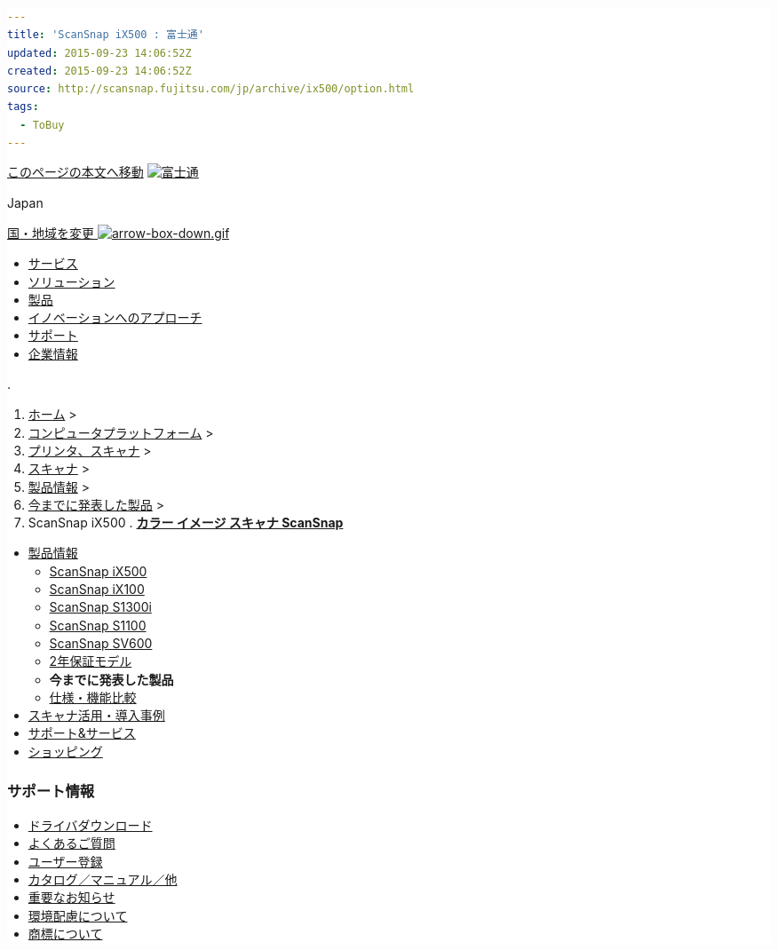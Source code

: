 ```yaml
---
title: 'ScanSnap iX500 : 富士通'
updated: 2015-09-23 14:06:52Z
created: 2015-09-23 14:06:52Z
source: http://scansnap.fujitsu.com/jp/archive/ix500/option.html
tags:
  - ToBuy
---
```


[このページの本文へ移動](http://scansnap.fujitsu.com/jp/archive/ix500/option.html#content)
[![富士通](../_resources/symbolmark.gif)](http://jp.fujitsu.com/)

Japan

[国・地域を変更 ![arrow-box-down.gif](../_resources/arrow-box-down.gif)](http://jp.fujitsu.com/worldwide/)

- [サービス](http://www.fujitsu.com/jp/services/)
- [ソリューション](http://www.fujitsu.com/jp/solutions/)
- [製品](http://www.fujitsu.com/jp/products/)
- [イノベーションへのアプローチ](http://www.fujitsu.com/jp/innovation/)
- [サポート](http://www.fujitsu.com/jp/support/)
- [企業情報](http://www.fujitsu.com/jp/about/)

.
1. [ホーム](http://jp.fujitsu.com/) >
2. [コンピュータプラットフォーム](http://jp.fujitsu.com/platform/) >
3. [プリンタ、スキャナ](http://jp.fujitsu.com/platform/document/) >
4. [スキャナ](http://scansnap.fujitsu.com/jp/) >
5. [製品情報](http://scansnap.fujitsu.com/jp/product/) >
6. [今までに発表した製品](http://scansnap.fujitsu.com/jp/archive/) >
7. ScanSnap iX500
.
**[カラー イメージ スキャナ ScanSnap](http://scansnap.fujitsu.com/jp/)**

- [製品情報](http://scansnap.fujitsu.com/jp/product/)
    - [ScanSnap iX500](http://scansnap.fujitsu.com/jp/product/ix500/)
    - [ScanSnap iX100](http://scansnap.fujitsu.com/jp/product/ix100/)
    - [ScanSnap S1300i](http://scansnap.fujitsu.com/jp/product/s1300i/)
    - [ScanSnap S1100](http://scansnap.fujitsu.com/jp/product/s1100/)
    - [ScanSnap SV600](http://scansnap.fujitsu.com/jp/product/sv600/)
    - [2年保証モデル](http://scansnap.fujitsu.com/jp/product/ss-p.html)
    - **今までに発表した製品**
    - [仕様・機能比較](http://scansnap.fujitsu.com/jp/spec/)
- [スキャナ活用・導入事例](http://scansnap.fujitsu.com/jp/howto/index-2.html)
- [サポート&サービス](http://scansnap.fujitsu.com/jp/support/)
- [ショッピング](http://scansnap.fujitsu.com/jp/purchase/)

### サポート情報

- [ドライバダウンロード](http://scansnap.fujitsu.com/jp/downloads/)
- [よくあるご質問](http://scansnap.fujitsu.com/jp/faq/)
- [ユーザー登録](http://scansnap.fujitsu.com/jp/user-registration/)
- [カタログ／マニュアル／他](http://scansnap.fujitsu.com/jp/brochures/)
- [重要なお知らせ](http://scansnap.fujitsu.com/jp/important/)
- [環境配慮について](http://scansnap.fujitsu.com/jp/eco/)
- [商標について](http://scansnap.fujitsu.com/jp/trademark/)
